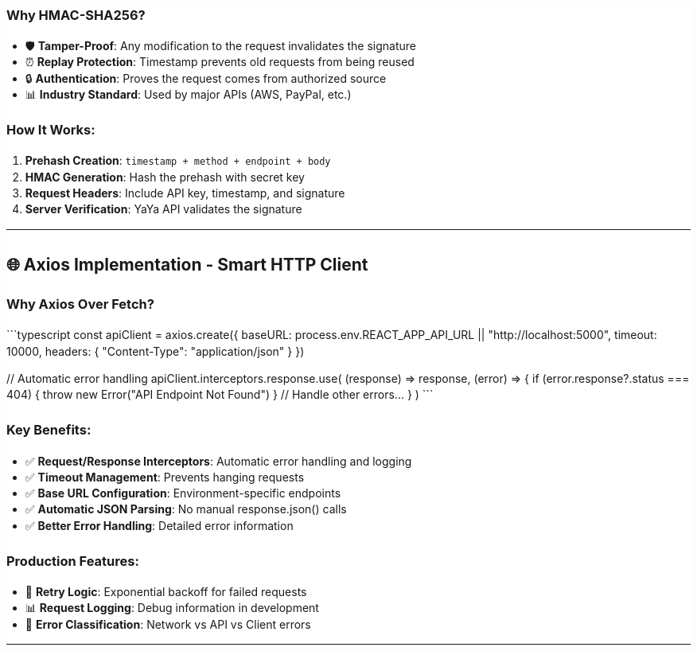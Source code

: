 ### **Why HMAC-SHA256?**
- 🛡️ **Tamper-Proof**: Any modification to the request invalidates the signature
- ⏰ **Replay Protection**: Timestamp prevents old requests from being reused
- 🔒 **Authentication**: Proves the request comes from authorized source
- 📊 **Industry Standard**: Used by major APIs (AWS, PayPal, etc.)

### **How It Works:**
1. **Prehash Creation**: `timestamp + method + endpoint + body`
2. **HMAC Generation**: Hash the prehash with secret key
3. **Request Headers**: Include API key, timestamp, and signature
4. **Server Verification**: YaYa API validates the signature

---

## 🌐 **Axios Implementation - Smart HTTP Client**

### **Why Axios Over Fetch?**
\`\`\`typescript
const apiClient = axios.create({
  baseURL: process.env.REACT_APP_API_URL || "http://localhost:5000",
  timeout: 10000,
  headers: { "Content-Type": "application/json" }
})

// Automatic error handling
apiClient.interceptors.response.use(
  (response) => response,
  (error) => {
    if (error.response?.status === 404) {
      throw new Error("API Endpoint Not Found")
    }
    // Handle other errors...
  }
)
\`\`\`

### **Key Benefits:**
- ✅ **Request/Response Interceptors**: Automatic error handling and logging
- ✅ **Timeout Management**: Prevents hanging requests
- ✅ **Base URL Configuration**: Environment-specific endpoints
- ✅ **Automatic JSON Parsing**: No manual response.json() calls
- ✅ **Better Error Handling**: Detailed error information

### **Production Features:**
- 🔄 **Retry Logic**: Exponential backoff for failed requests
- 📊 **Request Logging**: Debug information in development
- 🚨 **Error Classification**: Network vs API vs Client errors

---
